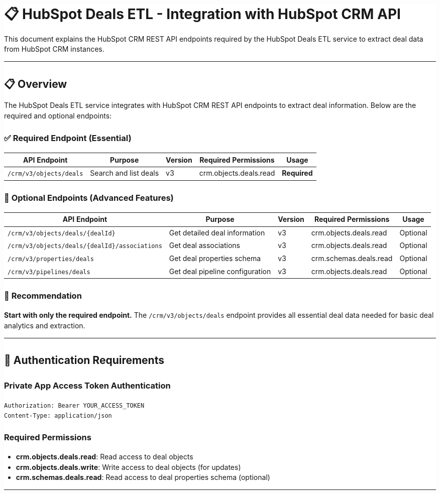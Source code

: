 # 📋 HubSpot Deals ETL - Integration with HubSpot CRM API

This document explains the HubSpot CRM REST API endpoints required by the HubSpot Deals ETL service to extract deal data from HubSpot CRM instances.

---

## 📋 Overview

The HubSpot Deals ETL service integrates with HubSpot CRM REST API endpoints to extract deal information. Below are the required and optional endpoints:

### ✅ **Required Endpoint (Essential)**
| **API Endpoint**                    | **Purpose**                          | **Version** | **Required Permissions** | **Usage**    |
|-------------------------------------|--------------------------------------|-------------|--------------------------|--------------|
| `/crm/v3/objects/deals`             | Search and list deals               | v3          | crm.objects.deals.read   | **Required** |

### 🔧 **Optional Endpoints (Advanced Features)**
| **API Endpoint**                    | **Purpose**                          | **Version** | **Required Permissions** | **Usage**    |
|-------------------------------------|--------------------------------------|-------------|--------------------------|--------------|
| `/crm/v3/objects/deals/{dealId}`    | Get detailed deal information       | v3          | crm.objects.deals.read   | Optional     |
| `/crm/v3/objects/deals/{dealId}/associations` | Get deal associations           | v3          | crm.objects.deals.read   | Optional     |
| `/crm/v3/properties/deals`          | Get deal properties schema          | v3          | crm.schemas.deals.read   | Optional     |
| `/crm/v3/pipelines/deals`           | Get deal pipeline configuration     | v3          | crm.objects.deals.read   | Optional     |

### 🎯 **Recommendation**
**Start with only the required endpoint.** The `/crm/v3/objects/deals` endpoint provides all essential deal data needed for basic deal analytics and extraction.

---

## 🔐 Authentication Requirements

### **Private App Access Token Authentication**
```http
Authorization: Bearer YOUR_ACCESS_TOKEN
Content-Type: application/json
```

### **Required Permissions**
- **crm.objects.deals.read**: Read access to deal objects
- **crm.objects.deals.write**: Write access to deal objects (for updates)
- **crm.schemas.deals.read**: Read access to deal properties schema (optional)

---

